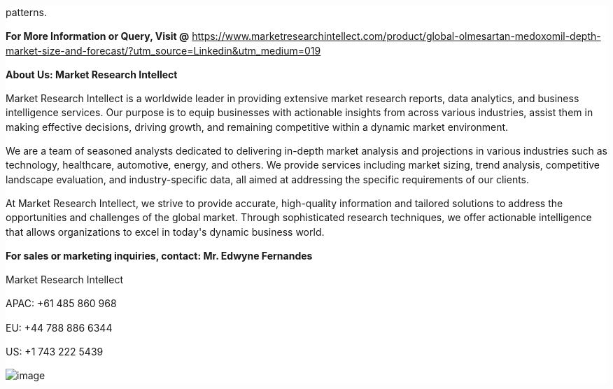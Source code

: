 patterns.</p><p><strong>For More Information or Query, Visit @</strong> <a href="https://www.marketresearchintellect.com/product/global-olmesartan-medoxomil-depth-market-size-and-forecast/?utm_source=Linkedin&utm_medium=019">https://www.marketresearchintellect.com/product/global-olmesartan-medoxomil-depth-market-size-and-forecast/?utm_source=Linkedin&utm_medium=019</a></p><p><strong>About Us: Market Research Intellect</strong></p><p>Market Research Intellect is a worldwide leader in providing extensive market research reports, data analytics, and business intelligence services. Our purpose is to equip businesses with actionable insights from across various industries, assist them in making effective decisions, driving growth, and remaining competitive within a dynamic market environment.</p><p>We are a team of seasoned analysts dedicated to delivering in-depth market analysis and projections in various industries such as technology, healthcare, automotive, energy, and others. We provide services including market sizing, trend analysis, competitive landscape evaluation, and industry-specific data, all aimed at addressing the specific requirements of our clients.</p><p>At Market Research Intellect, we strive to provide accurate, high-quality information and tailored solutions to address the opportunities and challenges of the global market. Through sophisticated research techniques, we offer actionable intelligence that allows organizations to excel in today's dynamic business world.</p><p><strong>For sales or marketing inquiries, contact: Mr. Edwyne Fernandes</strong></p><p>Market Research Intellect</p><p>APAC: +61 485 860 968</p><p>EU: +44 788 886 6344</p><p>US: +1 743 222 5439</p><p><a title="" href=""></a></p><p><a title="" href=""></a></p><p><a title="" href=""></a></p><p><a title="" href=""></a></p><p><a title="" href=""></a></p><p><a title="" href=""></a></p><p><a title="" href=""></a></p>
![image](https://github.com/user-attachments/assets/36844ed7-95be-492f-be56-5ee565435c00)
